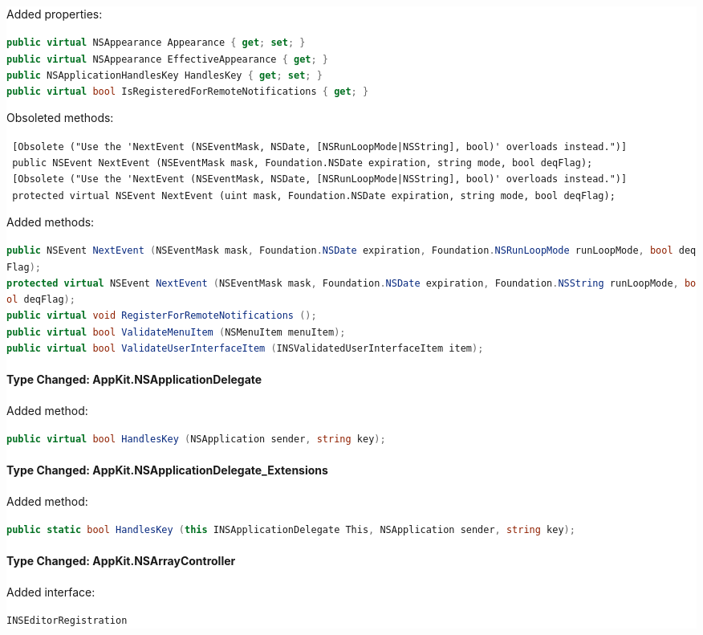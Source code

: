 Added properties:

```csharp
public virtual NSAppearance Appearance { get; set; }
public virtual NSAppearance EffectiveAppearance { get; }
public NSApplicationHandlesKey HandlesKey { get; set; }
public virtual bool IsRegisteredForRemoteNotifications { get; }
```

Obsoleted methods:

```diff
 [Obsolete ("Use the 'NextEvent (NSEventMask, NSDate, [NSRunLoopMode|NSString], bool)' overloads instead.")]
 public NSEvent NextEvent (NSEventMask mask, Foundation.NSDate expiration, string mode, bool deqFlag);
 [Obsolete ("Use the 'NextEvent (NSEventMask, NSDate, [NSRunLoopMode|NSString], bool)' overloads instead.")]
 protected virtual NSEvent NextEvent (uint mask, Foundation.NSDate expiration, string mode, bool deqFlag);
```

Added methods:

```csharp
public NSEvent NextEvent (NSEventMask mask, Foundation.NSDate expiration, Foundation.NSRunLoopMode runLoopMode, bool deqFlag);
protected virtual NSEvent NextEvent (NSEventMask mask, Foundation.NSDate expiration, Foundation.NSString runLoopMode, bool deqFlag);
public virtual void RegisterForRemoteNotifications ();
public virtual bool ValidateMenuItem (NSMenuItem menuItem);
public virtual bool ValidateUserInterfaceItem (INSValidatedUserInterfaceItem item);
```


#### Type Changed: AppKit.NSApplicationDelegate

Added method:

```csharp
public virtual bool HandlesKey (NSApplication sender, string key);
```


#### Type Changed: AppKit.NSApplicationDelegate_Extensions

Added method:

```csharp
public static bool HandlesKey (this INSApplicationDelegate This, NSApplication sender, string key);
```


#### Type Changed: AppKit.NSArrayController

Added interface:

```csharp
INSEditorRegistration
```
